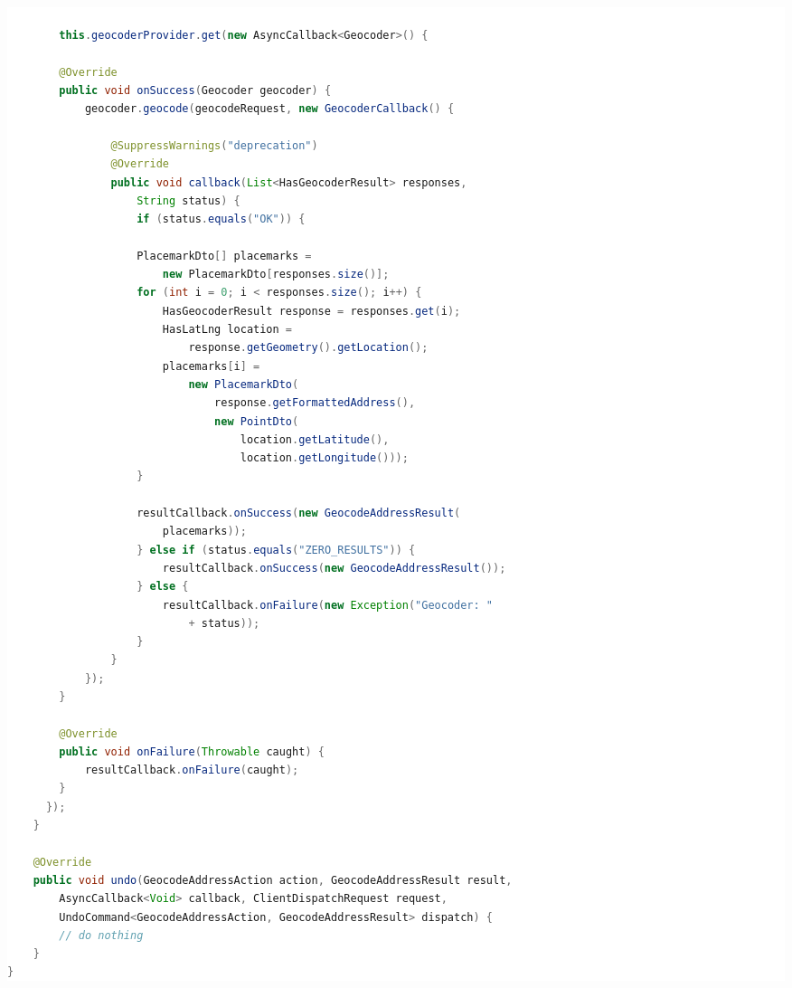 ```java

        this.geocoderProvider.get(new AsyncCallback<Geocoder>() {

        @Override
        public void onSuccess(Geocoder geocoder) {
            geocoder.geocode(geocodeRequest, new GeocoderCallback() {

                @SuppressWarnings("deprecation")
                @Override
                public void callback(List<HasGeocoderResult> responses,
                    String status) {
                    if (status.equals("OK")) {

                    PlacemarkDto[] placemarks =
                        new PlacemarkDto[responses.size()];
                    for (int i = 0; i < responses.size(); i++) {
                        HasGeocoderResult response = responses.get(i);
                        HasLatLng location =
                            response.getGeometry().getLocation();
                        placemarks[i] =
                            new PlacemarkDto(
                                response.getFormattedAddress(),
                                new PointDto(
                                    location.getLatitude(),
                                    location.getLongitude()));
                    }

                    resultCallback.onSuccess(new GeocodeAddressResult(
                        placemarks));
                    } else if (status.equals("ZERO_RESULTS")) {
                        resultCallback.onSuccess(new GeocodeAddressResult());
                    } else {
                        resultCallback.onFailure(new Exception("Geocoder: "
                            + status));
                    }
                }
            });
        }

        @Override
        public void onFailure(Throwable caught) {
            resultCallback.onFailure(caught);
        }
      });
    }

    @Override
    public void undo(GeocodeAddressAction action, GeocodeAddressResult result,
        AsyncCallback<Void> callback, ClientDispatchRequest request,
        UndoCommand<GeocodeAddressAction, GeocodeAddressResult> dispatch) {
        // do nothing
    }
}
```
